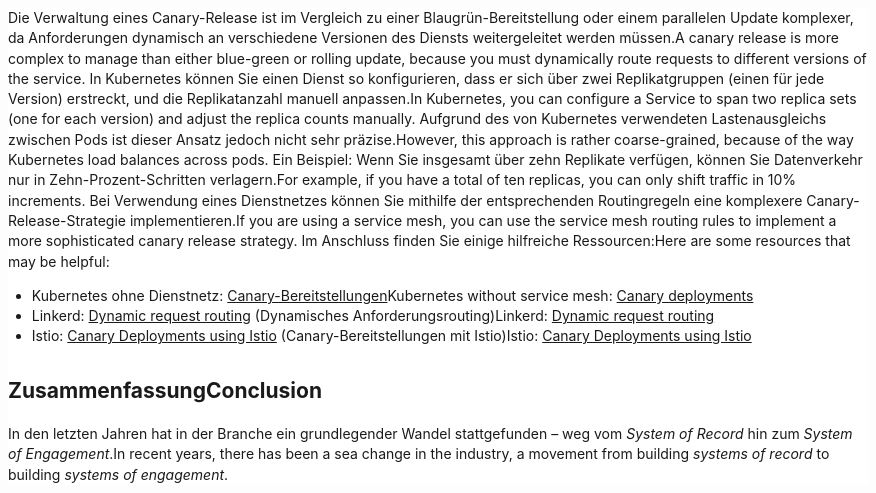 <span data-ttu-id="b0be5-224">Die Verwaltung eines Canary-Release ist im Vergleich zu einer Blaugrün-Bereitstellung oder einem parallelen Update komplexer, da Anforderungen dynamisch an verschiedene Versionen des Diensts weitergeleitet werden müssen.</span><span class="sxs-lookup"><span data-stu-id="b0be5-224">A canary release is more complex to manage than either blue-green or rolling update, because you must dynamically route requests to different versions of the service.</span></span> <span data-ttu-id="b0be5-225">In Kubernetes können Sie einen Dienst so konfigurieren, dass er sich über zwei Replikatgruppen (einen für jede Version) erstreckt, und die Replikatanzahl manuell anpassen.</span><span class="sxs-lookup"><span data-stu-id="b0be5-225">In Kubernetes, you can configure a Service to span two replica sets (one for each version) and adjust the replica counts manually.</span></span> <span data-ttu-id="b0be5-226">Aufgrund des von Kubernetes verwendeten Lastenausgleichs zwischen Pods ist dieser Ansatz jedoch nicht sehr präzise.</span><span class="sxs-lookup"><span data-stu-id="b0be5-226">However, this approach is rather coarse-grained, because of the way Kubernetes load balances across pods.</span></span> <span data-ttu-id="b0be5-227">Ein Beispiel: Wenn Sie insgesamt über zehn Replikate verfügen, können Sie Datenverkehr nur in Zehn-Prozent-Schritten verlagern.</span><span class="sxs-lookup"><span data-stu-id="b0be5-227">For example, if you have a total of ten replicas, you can only shift traffic in 10% increments.</span></span> <span data-ttu-id="b0be5-228">Bei Verwendung eines Dienstnetzes können Sie mithilfe der entsprechenden Routingregeln eine komplexere Canary-Release-Strategie implementieren.</span><span class="sxs-lookup"><span data-stu-id="b0be5-228">If you are using a service mesh, you can use the service mesh routing rules to implement a more sophisticated canary release strategy.</span></span> <span data-ttu-id="b0be5-229">Im Anschluss finden Sie einige hilfreiche Ressourcen:</span><span class="sxs-lookup"><span data-stu-id="b0be5-229">Here are some resources that may be helpful:</span></span>

- <span data-ttu-id="b0be5-230">Kubernetes ohne Dienstnetz: [Canary-Bereitstellungen](https://kubernetes.io/docs/concepts/cluster-administration/manage-deployment/#canary-deployments)</span><span class="sxs-lookup"><span data-stu-id="b0be5-230">Kubernetes without service mesh: [Canary deployments](https://kubernetes.io/docs/concepts/cluster-administration/manage-deployment/#canary-deployments)</span></span>
- <span data-ttu-id="b0be5-231">Linkerd: [Dynamic request routing](https://linkerd.io/features/routing/) (Dynamisches Anforderungsrouting)</span><span class="sxs-lookup"><span data-stu-id="b0be5-231">Linkerd: [Dynamic request routing](https://linkerd.io/features/routing/)</span></span>
- <span data-ttu-id="b0be5-232">Istio: [Canary Deployments using Istio](https://istio.io/blog/canary-deployments-using-istio.html) (Canary-Bereitstellungen mit Istio)</span><span class="sxs-lookup"><span data-stu-id="b0be5-232">Istio: [Canary Deployments using Istio](https://istio.io/blog/canary-deployments-using-istio.html)</span></span>

## <a name="conclusion"></a><span data-ttu-id="b0be5-233">Zusammenfassung</span><span class="sxs-lookup"><span data-stu-id="b0be5-233">Conclusion</span></span>

<span data-ttu-id="b0be5-234">In den letzten Jahren hat in der Branche ein grundlegender Wandel stattgefunden – weg vom *System of Record* hin zum *System of Engagement*.</span><span class="sxs-lookup"><span data-stu-id="b0be5-234">In recent years, there has been a sea change in the industry, a movement from building *systems of record* to building *systems of engagement*.</span></span>
